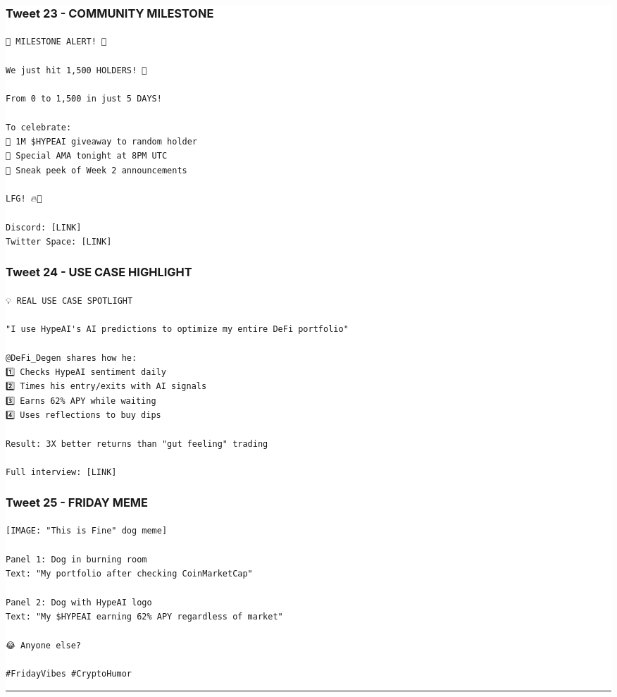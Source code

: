 
### Tweet 23 - COMMUNITY MILESTONE
```
🎉 MILESTONE ALERT! 🎉

We just hit 1,500 HOLDERS! 🚀

From 0 to 1,500 in just 5 DAYS!

To celebrate:
🎁 1M $HYPEAI giveaway to random holder
🎁 Special AMA tonight at 8PM UTC
🎁 Sneak peek of Week 2 announcements

LFG! 🔥💎

Discord: [LINK]
Twitter Space: [LINK]
```

### Tweet 24 - USE CASE HIGHLIGHT
```
💡 REAL USE CASE SPOTLIGHT

"I use HypeAI's AI predictions to optimize my entire DeFi portfolio"

@DeFi_Degen shares how he:
1️⃣ Checks HypeAI sentiment daily
2️⃣ Times his entry/exits with AI signals
3️⃣ Earns 62% APY while waiting
4️⃣ Uses reflections to buy dips

Result: 3X better returns than "gut feeling" trading

Full interview: [LINK]
```

### Tweet 25 - FRIDAY MEME
```
[IMAGE: "This is Fine" dog meme]

Panel 1: Dog in burning room
Text: "My portfolio after checking CoinMarketCap"

Panel 2: Dog with HypeAI logo
Text: "My $HYPEAI earning 62% APY regardless of market"

😂 Anyone else?

#FridayVibes #CryptoHumor
```

---